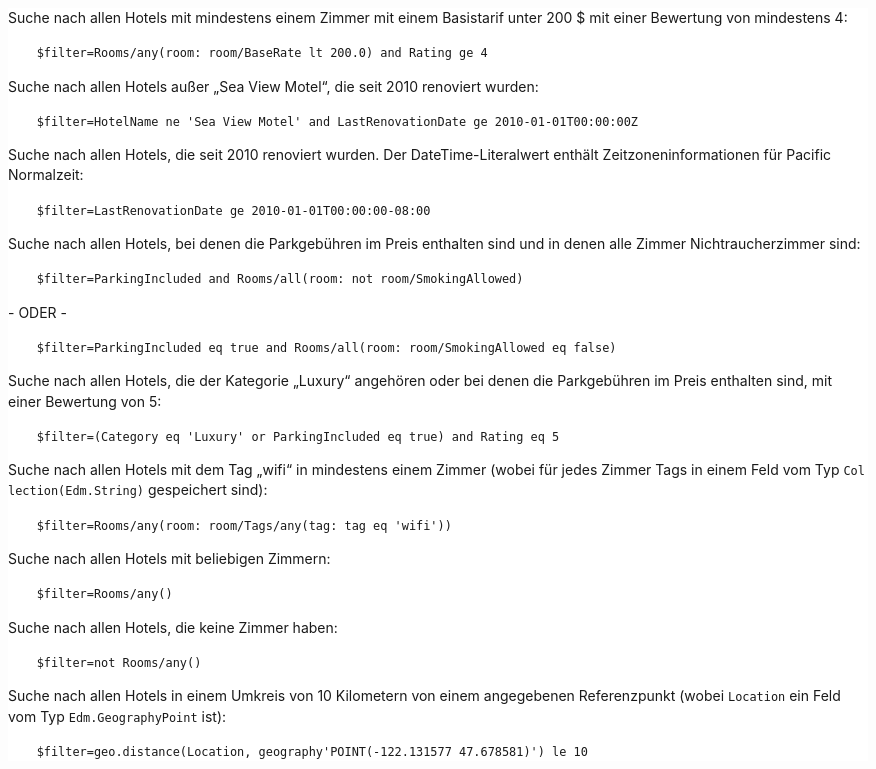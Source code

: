 Suche nach allen Hotels mit mindestens einem Zimmer mit einem Basistarif unter 200 $ mit einer Bewertung von mindestens 4:

```odata-filter-expr
    $filter=Rooms/any(room: room/BaseRate lt 200.0) and Rating ge 4
```

Suche nach allen Hotels außer „Sea View Motel“, die seit 2010 renoviert wurden:

```odata-filter-expr
    $filter=HotelName ne 'Sea View Motel' and LastRenovationDate ge 2010-01-01T00:00:00Z
```

Suche nach allen Hotels, die seit 2010 renoviert wurden. Der DateTime-Literalwert enthält Zeitzoneninformationen für Pacific Normalzeit:  

```odata-filter-expr
    $filter=LastRenovationDate ge 2010-01-01T00:00:00-08:00
```

Suche nach allen Hotels, bei denen die Parkgebühren im Preis enthalten sind und in denen alle Zimmer Nichtraucherzimmer sind:

```odata-filter-expr
    $filter=ParkingIncluded and Rooms/all(room: not room/SmokingAllowed)
```

 \- ODER -  

```odata-filter-expr
    $filter=ParkingIncluded eq true and Rooms/all(room: room/SmokingAllowed eq false)
```

Suche nach allen Hotels, die der Kategorie „Luxury“ angehören oder bei denen die Parkgebühren im Preis enthalten sind, mit einer Bewertung von 5:  

```odata-filter-expr
    $filter=(Category eq 'Luxury' or ParkingIncluded eq true) and Rating eq 5
```

Suche nach allen Hotels mit dem Tag „wifi“ in mindestens einem Zimmer (wobei für jedes Zimmer Tags in einem Feld vom Typ `Collection(Edm.String)` gespeichert sind):  

```odata-filter-expr
    $filter=Rooms/any(room: room/Tags/any(tag: tag eq 'wifi'))
```

Suche nach allen Hotels mit beliebigen Zimmern:  

```odata-filter-expr
    $filter=Rooms/any()
```

Suche nach allen Hotels, die keine Zimmer haben:

```odata-filter-expr
    $filter=not Rooms/any()
```

Suche nach allen Hotels in einem Umkreis von 10 Kilometern von einem angegebenen Referenzpunkt (wobei `Location` ein Feld vom Typ `Edm.GeographyPoint` ist):

```odata-filter-expr
    $filter=geo.distance(Location, geography'POINT(-122.131577 47.678581)') le 10
```
